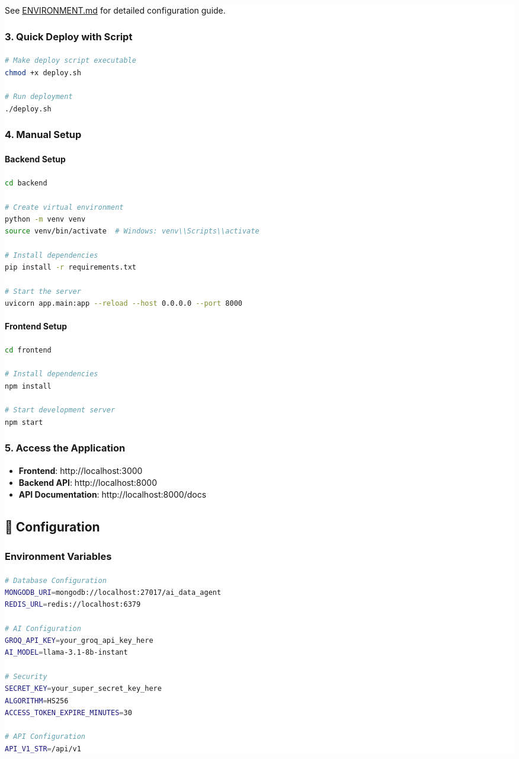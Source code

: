 See [ENVIRONMENT.md](ENVIRONMENT.md) for detailed configuration guide.

### 3. Quick Deploy with Script
```bash
# Make deploy script executable
chmod +x deploy.sh

# Run deployment
./deploy.sh
```

### 4. Manual Setup

#### Backend Setup
```bash
cd backend

# Create virtual environment
python -m venv venv
source venv/bin/activate  # Windows: venv\\Scripts\\activate

# Install dependencies
pip install -r requirements.txt

# Start the server
uvicorn app.main:app --reload --host 0.0.0.0 --port 8000
```

#### Frontend Setup
```bash
cd frontend

# Install dependencies
npm install

# Start development server
npm start
```

### 5. Access the Application
- **Frontend**: http://localhost:3000
- **Backend API**: http://localhost:8000
- **API Documentation**: http://localhost:8000/docs

## 🔧 Configuration

### Environment Variables
```bash
# Database Configuration
MONGODB_URI=mongodb://localhost:27017/ai_data_agent
REDIS_URL=redis://localhost:6379

# AI Configuration
GROQ_API_KEY=your_groq_api_key_here
AI_MODEL=llama-3.1-8b-instant

# Security
SECRET_KEY=your_super_secret_key_here
ALGORITHM=HS256
ACCESS_TOKEN_EXPIRE_MINUTES=30

# API Configuration
API_V1_STR=/api/v1
```